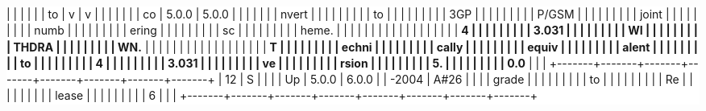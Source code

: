|       |       |       |       |       | to    | v     | v     |
|       |       |       |       |       | co    | 5.0.0 | 5.0.0 |
|       |       |       |       |       | nvert |       |       |
|       |       |       |       |       | to    |       |       |
|       |       |       |       |       | 3GP   |       |       |
|       |       |       |       |       | P/GSM |       |       |
|       |       |       |       |       | joint |       |       |
|       |       |       |       |       | numb  |       |       |
|       |       |       |       |       | ering |       |       |
|       |       |       |       |       | sc    |       |       |
|       |       |       |       |       | heme. |       |       |
|       |       |       |       |       |       |       |       |
|       |       |       |       |       | **4   |       |       |
|       |       |       |       |       | 3.031 |       |       |
|       |       |       |       |       | WI    |       |       |
|       |       |       |       |       | THDRA |       |       |
|       |       |       |       |       | WN.** |       |       |
|       |       |       |       |       |       |       |       |
|       |       |       |       |       | **T   |       |       |
|       |       |       |       |       | echni |       |       |
|       |       |       |       |       | cally |       |       |
|       |       |       |       |       | equiv |       |       |
|       |       |       |       |       | alent |       |       |
|       |       |       |       |       | to    |       |       |
|       |       |       |       |       | 4     |       |       |
|       |       |       |       |       | 3.031 |       |       |
|       |       |       |       |       | ve    |       |       |
|       |       |       |       |       | rsion |       |       |
|       |       |       |       |       | 5.    |       |       |
|       |       |       |       |       | 0.0** |       |       |
+-------+-------+-------+-------+-------+-------+-------+-------+
| 12    | S     |       |       |       | Up    | 5.0.0 | 6.0.0 |
| -2004 | A\#26 |       |       |       | grade |       |       |
|       |       |       |       |       | to    |       |       |
|       |       |       |       |       | Re    |       |       |
|       |       |       |       |       | lease |       |       |
|       |       |       |       |       | 6     |       |       |
+-------+-------+-------+-------+-------+-------+-------+-------+